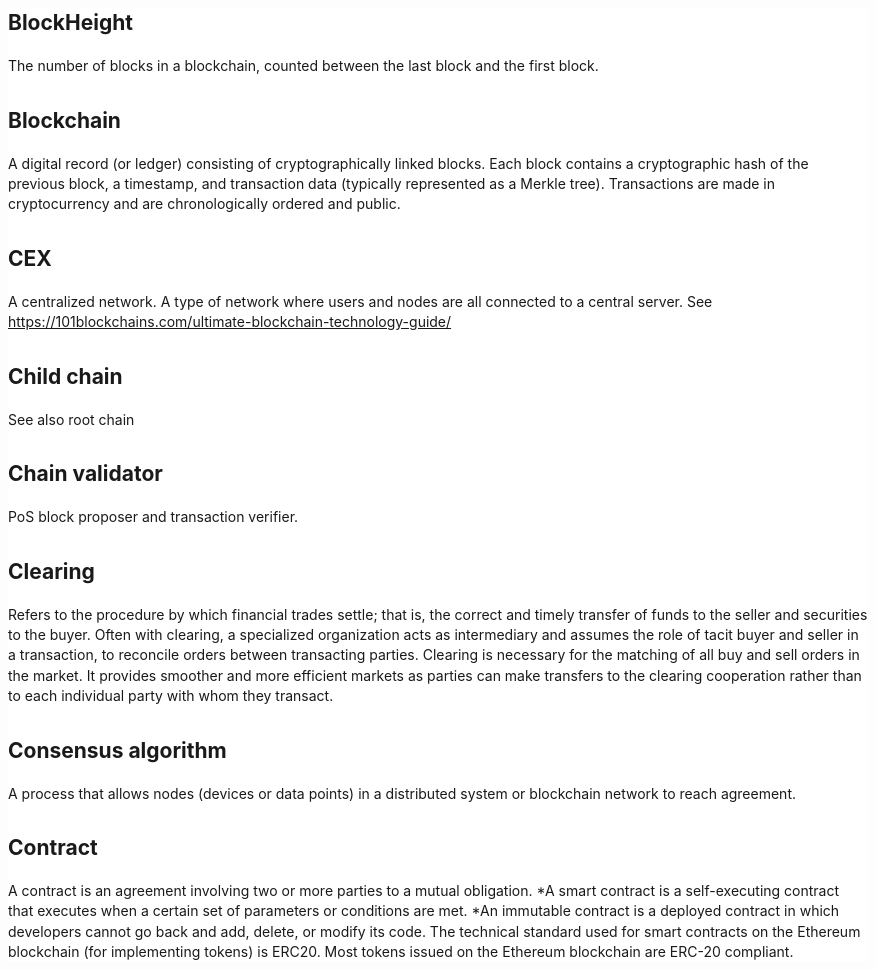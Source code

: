 

## BlockHeight
The number of blocks in a blockchain, counted between the last block and the first block.

## Blockchain
A digital record (or ledger) consisting of cryptographically linked blocks. Each block contains a cryptographic hash of the previous block, a timestamp, and transaction data (typically represented as a Merkle tree). Transactions are made in cryptocurrency and are chronologically ordered and public.



## CEX
A centralized network. A type of network where users and nodes are all connected to a central server. See https://101blockchains.com/ultimate-blockchain-technology-guide/



## Child chain

See also root chain



## Chain validator
PoS block proposer and transaction verifier.



## Clearing
Refers to the procedure by which financial trades settle; that is, the correct and timely transfer of funds to the seller and securities to the buyer. Often with clearing, a specialized organization acts as intermediary and assumes the role of tacit buyer and seller in a transaction, to reconcile orders between transacting parties. Clearing is necessary for the matching of all buy and sell orders in the market. It provides smoother and more efficient markets as parties can make transfers to the clearing cooperation rather than to each individual party with whom they transact.



## Consensus algorithm
A process that allows nodes (devices or data points) in a distributed system or blockchain network to reach agreement.



## Contract
A contract is an agreement involving two or more parties to a mutual obligation.
*A smart contract is a self-executing contract that executes when a certain set of parameters or conditions are met.
*An immutable contract is a deployed contract in which developers cannot go back and add, delete, or modify its code.
The technical standard used for smart contracts on the Ethereum blockchain (for implementing tokens) is ERC20. Most tokens issued on the Ethereum blockchain are ERC-20 compliant.
